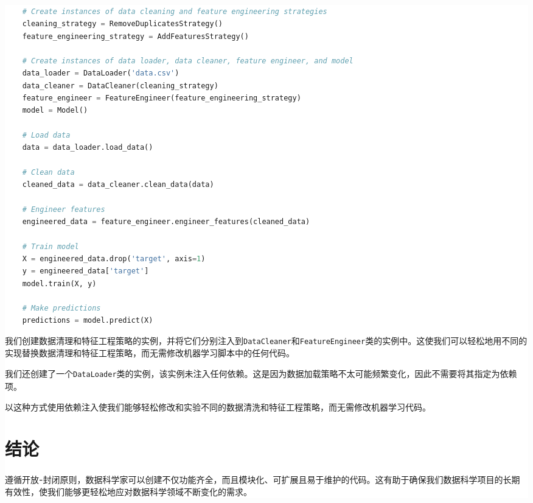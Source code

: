 ```py
    # Create instances of data cleaning and feature engineering strategies
    cleaning_strategy = RemoveDuplicatesStrategy()
    feature_engineering_strategy = AddFeaturesStrategy()

    # Create instances of data loader, data cleaner, feature engineer, and model
    data_loader = DataLoader('data.csv')
    data_cleaner = DataCleaner(cleaning_strategy)
    feature_engineer = FeatureEngineer(feature_engineering_strategy)
    model = Model()

    # Load data
    data = data_loader.load_data()

    # Clean data
    cleaned_data = data_cleaner.clean_data(data)

    # Engineer features
    engineered_data = feature_engineer.engineer_features(cleaned_data)

    # Train model
    X = engineered_data.drop('target', axis=1)
    y = engineered_data['target']
    model.train(X, y)

    # Make predictions
    predictions = model.predict(X)
```

我们创建数据清理和特征工程策略的实例，并将它们分别注入到`DataCleaner`和`FeatureEngineer`类的实例中。这使我们可以轻松地用不同的实现替换数据清理和特征工程策略，而无需修改机器学习脚本中的任何代码。

我们还创建了一个`DataLoader`类的实例，该实例未注入任何依赖。这是因为数据加载策略不太可能频繁变化，因此不需要将其指定为依赖项。

以这种方式使用依赖注入使我们能够轻松修改和实验不同的数据清洗和特征工程策略，而无需修改机器学习代码。

# 结论

遵循开放-封闭原则，数据科学家可以创建不仅功能齐全，而且模块化、可扩展且易于维护的代码。这有助于确保我们数据科学项目的长期有效性，使我们能够更轻松地应对数据科学领域不断变化的需求。

